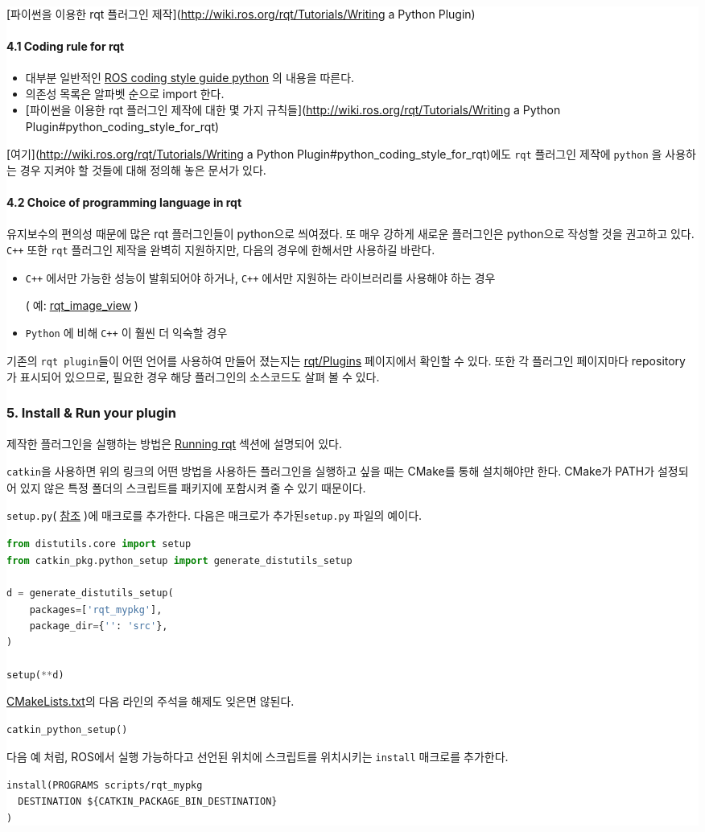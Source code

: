 [파이썬을 이용한 rqt 플러그인 제작](http://wiki.ros.org/rqt/Tutorials/Writing a Python Plugin)

#### 4.1 Coding rule for rqt

- 대부분 일반적인 [ROS coding style guide python](http://wiki.ros.org/PyStyleGuide) 의 내용을 따른다.
- 의존성 목록은 알파벳 순으로 import 한다.
- [파이썬을 이용한 rqt 플러그인 제작에 대한 몇 가지 규칙들](http://wiki.ros.org/rqt/Tutorials/Writing a Python Plugin#python_coding_style_for_rqt)

[여기](http://wiki.ros.org/rqt/Tutorials/Writing a Python Plugin#python_coding_style_for_rqt)에도  `rqt` 플러그인 제작에  `python` 을 사용하는 경우 지켜야 할 것들에 대해 정의해 놓은 문서가 있다.

#### 4.2 Choice of programming language in rqt

유지보수의 편의성 때문에 많은 rqt 플러그인들이 python으로 씌여졌다. 또 매우 강하게 새로운 플러그인은 python으로 작성할 것을 권고하고 있다. `C++` 또한 `rqt` 플러그인 제작을 완벽히 지원하지만, 다음의 경우에 한해서만 사용하길 바란다.

- `C++` 에서만 가능한 성능이 발휘되어야 하거나, `C++` 에서만 지원하는 라이브러리를 사용해야 하는 경우

  ( 예: [rqt_image_view](http://wiki.ros.org/rqt_image_view) )

-  `Python` 에 비해 `C++` 이 훨씬 더 익숙할 경우

기존의 `rqt plugin`들이 어떤 언어를 사용하여 만들어 졌는지는 [rqt/Plugins](http://wiki.ros.org/rqt/Plugins) 페이지에서 확인할 수 있다. 또한 각 플러그인 페이지마다 repository 가 표시되어 있으므로, 필요한 경우 해당 플러그인의 소스코드도 살펴 볼 수 있다. 



### 5. Install & Run your plugin

제작한 플러그인을 실행하는 방법은 [Running rqt](http://wiki.ros.org/rqt/UserGuide#Running_rqt) 섹션에 설명되어 있다.

`catkin`을 사용하면 위의 링크의 어떤 방법을 사용하든 플러그인을 실행하고 싶을 때는 CMake를 통해 설치해야만 한다. CMake가 PATH가 설정되어 있지 않은 특정 폴더의 스크립트를 패키지에 포함시켜 줄 수 있기 때문이다.

`setup.py`( [참조](http://answers.ros.org/question/50661/catkin-setuppy-installation-into-devel-space-not-working/) )에 매크로를 추가한다.  다음은 매크로가 추가된`setup.py` 파일의 예이다. 

```python
from distutils.core import setup
from catkin_pkg.python_setup import generate_distutils_setup
  
d = generate_distutils_setup(
    packages=['rqt_mypkg'],
    package_dir={'': 'src'},
)

setup(**d)
```

[CMakeLists.txt](http://wiki.ros.org/catkin/CMakeLists.txt)의 다음 라인의 주석을 해제도 잊은면 않된다.

```
catkin_python_setup()
```

다음 예 처럼, ROS에서 실행 가능하다고 선언된 위치에 스크립트를 위치시키는 `install` 매크로를 추가한다.

```xml
install(PROGRAMS scripts/rqt_mypkg
  DESTINATION ${CATKIN_PACKAGE_BIN_DESTINATION}
)
```

